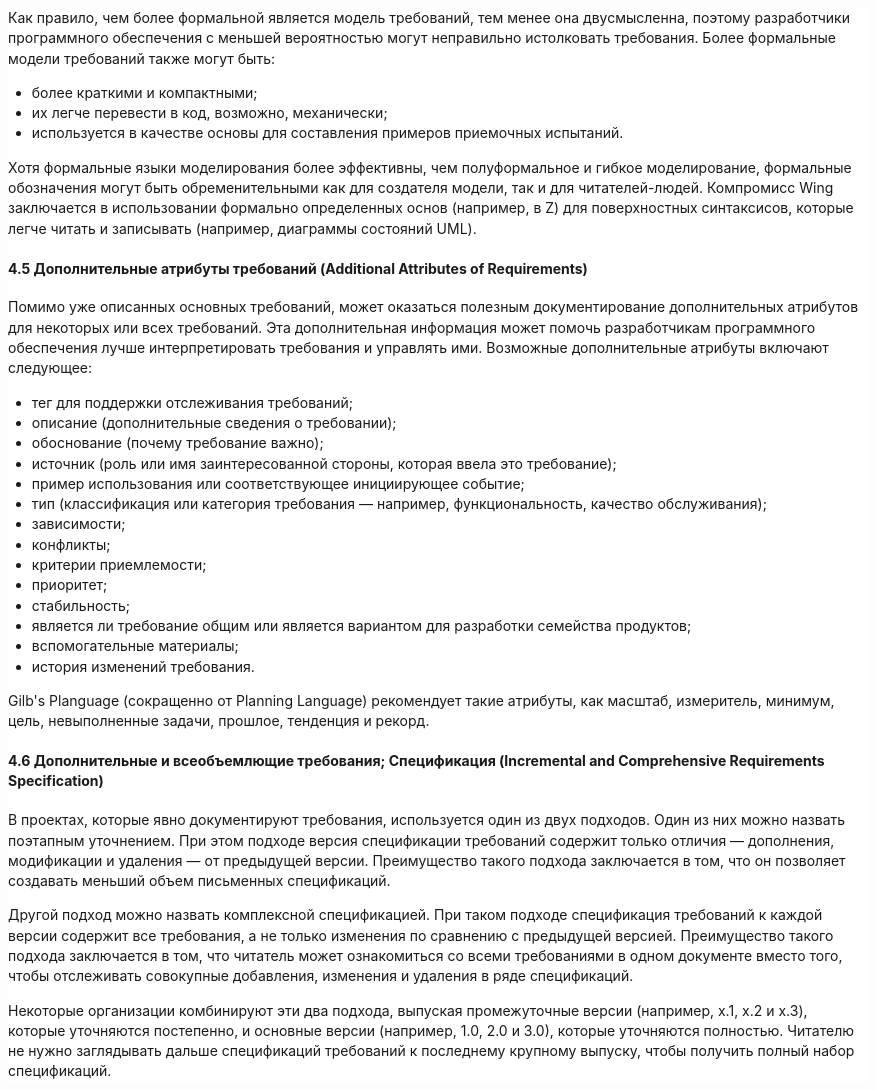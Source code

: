 Как правило, чем более формальной является модель требований, тем менее она двусмысленна, поэтому разработчики программного обеспечения с меньшей вероятностью могут неправильно истолковать требования. Более формальные модели требований также могут быть:

- более краткими и компактными;
- их легче перевести в код, возможно, механически;
- используется в качестве основы для составления примеров приемочных испытаний.

Хотя формальные языки моделирования более эффективны, чем полуформальное и гибкое моделирование, формальные обозначения могут быть обременительными как для создателя модели, так и для читателей-людей. Компромисс Wing заключается в использовании формально определенных основ (например, в Z) для поверхностных синтаксисов, которые легче читать и записывать (например, диаграммы состояний UML).

#### 4.5 Дополнительные атрибуты требований (Additional Attributes of Requirements)

Помимо уже описанных основных требований, может оказаться полезным документирование дополнительных атрибутов для некоторых или всех требований. Эта дополнительная информация может помочь разработчикам программного обеспечения лучше интерпретировать требования и управлять ими. Возможные дополнительные атрибуты включают следующее:

- тег для поддержки отслеживания требований;
- описание (дополнительные сведения о требовании);
- обоснование (почему требование важно);
- источник (роль или имя заинтересованной стороны, которая ввела это требование);
- пример использования или соответствующее инициирующее событие;
- тип (классификация или категория требования — например, функциональность, качество обслуживания);
- зависимости;
- конфликты;
- критерии приемлемости;
- приоритет;
- стабильность;
- является ли требование общим или является вариантом для разработки семейства продуктов;
- вспомогательные материалы;
- история изменений требования.

Gilb's Planguage (сокращенно от Planning Language) рекомендует такие атрибуты, как масштаб, измеритель, минимум, цель, невыполненные задачи, прошлое, тенденция и рекорд.

#### 4.6 Дополнительные и всеобъемлющие требования; Спецификация (Incremental and Comprehensive Requirements Specification)

В проектах, которые явно документируют требования, используется один из двух подходов. Один из них можно назвать поэтапным уточнением. При этом подходе версия спецификации требований содержит только отличия — дополнения, модификации и удаления — от предыдущей версии. Преимущество такого подхода заключается в том, что он позволяет создавать меньший объем письменных спецификаций.

Другой подход можно назвать комплексной спецификацией. При таком подходе спецификация требований к каждой версии содержит все требования, а не только изменения по сравнению с предыдущей версией. Преимущество такого подхода заключается в том, что читатель может ознакомиться со всеми требованиями в одном документе вместо того, чтобы отслеживать совокупные добавления, изменения и удаления в ряде спецификаций.

Некоторые организации комбинируют эти два подхода, выпуская промежуточные версии (например, x.1, x.2 и x.3), которые уточняются постепенно, и основные версии (например, 1.0, 2.0 и 3.0), которые уточняются полностью. Читателю не нужно заглядывать дальше спецификаций требований к последнему крупному выпуску, чтобы получить полный набор спецификаций.
